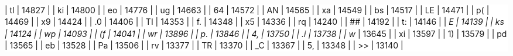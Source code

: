 | tl | 14827 |
| ki | 14800 |
| eo | 14776 |
| ug | 14663 |
| 64 | 14572 |
| AN | 14565 |
| xa | 14549 |
| bs | 14517 |
| LE | 14471 |
| p( | 14469 |
| x9 | 14424 |
| .0 | 14406 |
| TI | 14353 |
| f. | 14348 |
| x5 | 14336 |
| rq | 14240 |
| ## | 14192 |
| t: | 14146 |
| _E | 14139 |
| ks | 14124 |
| wp | 14093 |
| (f | 14041 |
| wr | 13896 |
| p. | 13846 |
| 4, | 13750 |
| .i | 13738 |
| w_ | 13645 |
| xi | 13597 |
| 1) | 13579 |
| pd | 13565 |
| eb | 13528 |
| Pa | 13506 |
| rv | 13377 |
| TR | 13370 |
| _C | 13367 |
| 5, | 13348 |
| >> | 13140 |